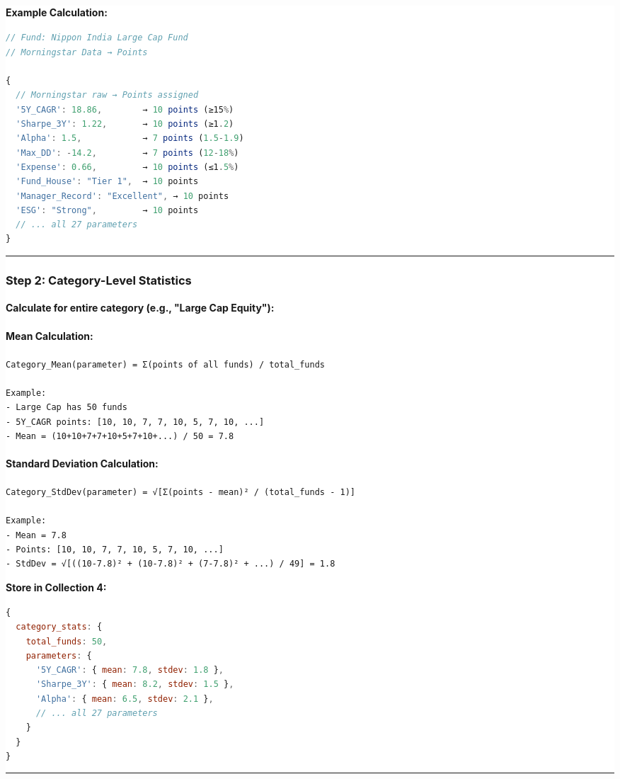 **Example Calculation:**
```typescript
// Fund: Nippon India Large Cap Fund
// Morningstar Data → Points

{
  // Morningstar raw → Points assigned
  '5Y_CAGR': 18.86,        → 10 points (≥15%)
  'Sharpe_3Y': 1.22,       → 10 points (≥1.2)
  'Alpha': 1.5,            → 7 points (1.5-1.9)
  'Max_DD': -14.2,         → 7 points (12-18%)
  'Expense': 0.66,         → 10 points (≤1.5%)
  'Fund_House': "Tier 1",  → 10 points
  'Manager_Record': "Excellent", → 10 points
  'ESG': "Strong",         → 10 points
  // ... all 27 parameters
}
```

---

### **Step 2: Category-Level Statistics**

**Calculate for entire category (e.g., "Large Cap Equity"):**

#### Mean Calculation:
```
Category_Mean(parameter) = Σ(points of all funds) / total_funds

Example:
- Large Cap has 50 funds
- 5Y_CAGR points: [10, 10, 7, 7, 10, 5, 7, 10, ...]
- Mean = (10+10+7+7+10+5+7+10+...) / 50 = 7.8
```

#### Standard Deviation Calculation:
```
Category_StdDev(parameter) = √[Σ(points - mean)² / (total_funds - 1)]

Example:
- Mean = 7.8
- Points: [10, 10, 7, 7, 10, 5, 7, 10, ...]
- StdDev = √[((10-7.8)² + (10-7.8)² + (7-7.8)² + ...) / 49] = 1.8
```

**Store in Collection 4:**
```javascript
{
  category_stats: {
    total_funds: 50,
    parameters: {
      '5Y_CAGR': { mean: 7.8, stdev: 1.8 },
      'Sharpe_3Y': { mean: 8.2, stdev: 1.5 },
      'Alpha': { mean: 6.5, stdev: 2.1 },
      // ... all 27 parameters
    }
  }
}
```

---